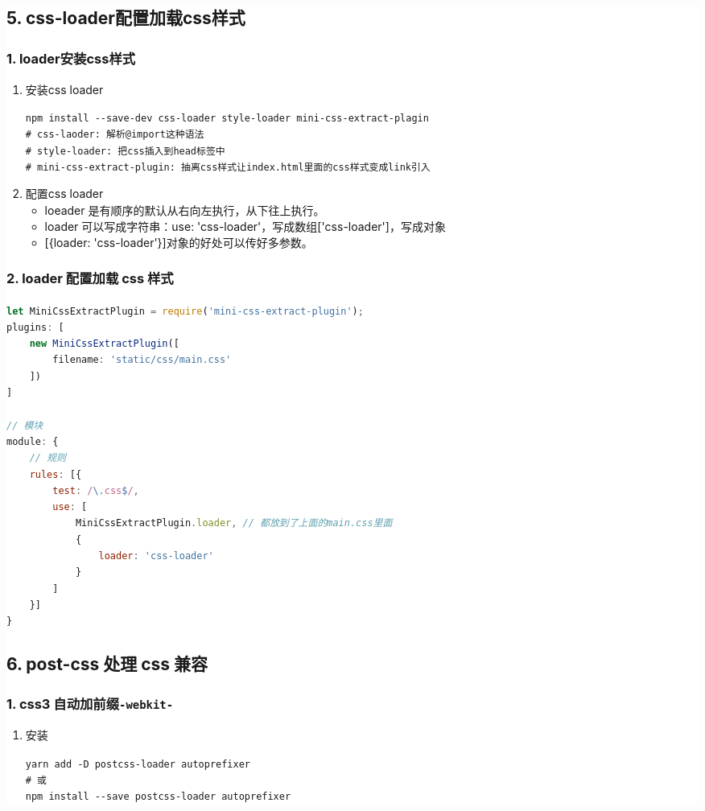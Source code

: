 ## 5. css-loader配置加载css样式

### 1. loader安装css样式
1. 安装css loader
	```shell
	npm install --save-dev css-loader style-loader mini-css-extract-plagin
	# css-laoder: 解析@import这种语法
	# style-loader: 把css插入到head标签中
	# mini-css-extract-plugin: 抽离css样式让index.html里面的css样式变成link引入
	```
2. 配置css loader
	- loeader 是有顺序的默认从右向左执行，从下往上执行。
	- loader 可以写成字符串：use: 'css-loader'，写成数组['css-loader']，写成对象 
	- [{loader: 'css-loader'}]对象的好处可以传好多参数。

### 2. loader 配置加载 css 样式

```js
let MiniCssExtractPlugin = require('mini-css-extract-plugin');
plugins: [
    new MiniCssExtractPlugin([
        filename: 'static/css/main.css'
    ])
] 

// 模块
module: {
    // 规则
    rules: [{
        test: /\.css$/,
        use: [
            MiniCssExtractPlugin.loader, // 都放到了上面的main.css里面
            {
                loader: 'css-loader'
            }
        ]
    }]
}
```

## 6. post-css 处理 css 兼容

### 1. css3 自动加前缀`-webkit-`
1. 安装
	```shell
	yarn add -D postcss-loader autoprefixer
	# 或
	npm install --save postcss-loader autoprefixer
	```
	